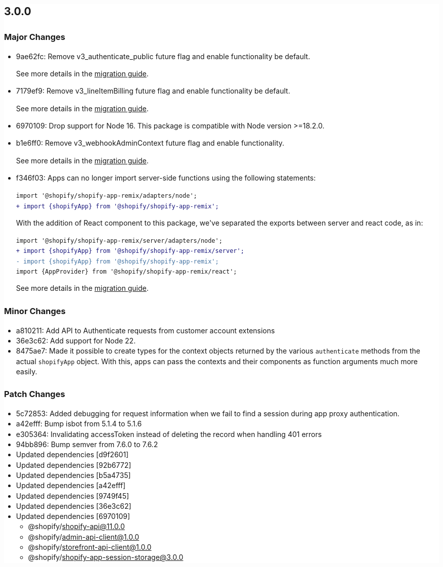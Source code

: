 ## 3.0.0

### Major Changes

- 9ae62fc: Remove v3_authenticate_public future flag and enable functionality be default.

  See more details in the [migration guide](./docs/MIGRATION_V3.md).

- 7179ef9: Remove v3_lineItemBilling future flag and enable functionality be default.

  See more details in the [migration guide](./docs/MIGRATION_V3.md).

- 6970109: Drop support for Node 16. This package is compatible with Node version >=18.2.0.
- b1e6ff0: Remove v3_webhookAdminContext future flag and enable functionality.

  See more details in the [migration guide](./docs/MIGRATION_V3.md).

- f346f03: Apps can no longer import server-side functions using the following statements:

  ```diff
  import '@shopify/shopify-app-remix/adapters/node';
  + import {shopifyApp} from '@shopify/shopify-app-remix';
  ```

  With the addition of React component to this package, we've separated the exports between server and react code, as in:

  ```diff
  import '@shopify/shopify-app-remix/server/adapters/node';
  + import {shopifyApp} from '@shopify/shopify-app-remix/server';
  - import {shopifyApp} from '@shopify/shopify-app-remix';
  import {AppProvider} from '@shopify/shopify-app-remix/react';
  ```

  See more details in the [migration guide](./docs/MIGRATION_V3.md).

### Minor Changes

- a810211: Add API to Authenticate requests from customer account extensions
- 36e3c62: Add support for Node 22.
- 8475ae7: Made it possible to create types for the context objects returned by the various `authenticate` methods from the actual `shopifyApp` object. With this, apps can pass the contexts and their components as function arguments much more easily.

### Patch Changes

- 5c72853: Added debugging for request information when we fail to find a session during app proxy authentication.
- a42efff: Bump isbot from 5.1.4 to 5.1.6
- e305364: Invalidating accessToken instead of deleting the record when handling 401 errors
- 94bb896: Bump semver from 7.6.0 to 7.6.2
- Updated dependencies [d9f2601]
- Updated dependencies [92b6772]
- Updated dependencies [b5a4735]
- Updated dependencies [a42efff]
- Updated dependencies [9749f45]
- Updated dependencies [36e3c62]
- Updated dependencies [6970109]
  - @shopify/shopify-api@11.0.0
  - @shopify/admin-api-client@1.0.0
  - @shopify/storefront-api-client@1.0.0
  - @shopify/shopify-app-session-storage@3.0.0
